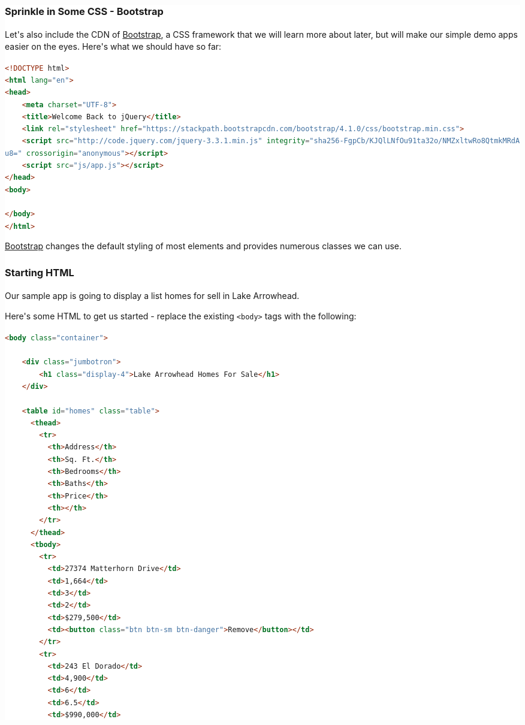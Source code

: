 ### Sprinkle in Some CSS - Bootstrap

Let's also include the CDN of [Bootstrap](http://getbootstrap.com/), a CSS framework that we will learn more about later, but will make our simple demo apps easier on the eyes. Here's what we should have so far:

```html
<!DOCTYPE html>
<html lang="en">
<head>
    <meta charset="UTF-8">
    <title>Welcome Back to jQuery</title>
    <link rel="stylesheet" href="https://stackpath.bootstrapcdn.com/bootstrap/4.1.0/css/bootstrap.min.css">
    <script src="http://code.jquery.com/jquery-3.3.1.min.js" integrity="sha256-FgpCb/KJQlLNfOu91ta32o/NMZxltwRo8QtmkMRdAu8=" crossorigin="anonymous"></script>
    <script src="js/app.js"></script>
</head>
<body>
    
</body>
</html>
```

[Bootstrap](http://getbootstrap.com/) changes the default styling of most elements and provides numerous classes we can use.

### Starting HTML

Our sample app is going to display a list homes for sell in Lake Arrowhead.

Here's some HTML to get us started - replace the existing `<body>` tags with the following:

```html
<body class="container">

    <div class="jumbotron">
        <h1 class="display-4">Lake Arrowhead Homes For Sale</h1>
    </div>
  
    <table id="homes" class="table">
      <thead>
        <tr>
          <th>Address</th>
          <th>Sq. Ft.</th>
          <th>Bedrooms</th>
          <th>Baths</th>
          <th>Price</th>
          <th></th>
        </tr>
      </thead>
      <tbody>
        <tr>
          <td>27374 Matterhorn Drive</td>
          <td>1,664</td>
          <td>3</td>
          <td>2</td>
          <td>$279,500</td>
          <td><button class="btn btn-sm btn-danger">Remove</button></td>
        </tr>
        <tr>
          <td>243 El Dorado</td>
          <td>4,900</td>
          <td>6</td>
          <td>6.5</td>
          <td>$990,000</td>
```